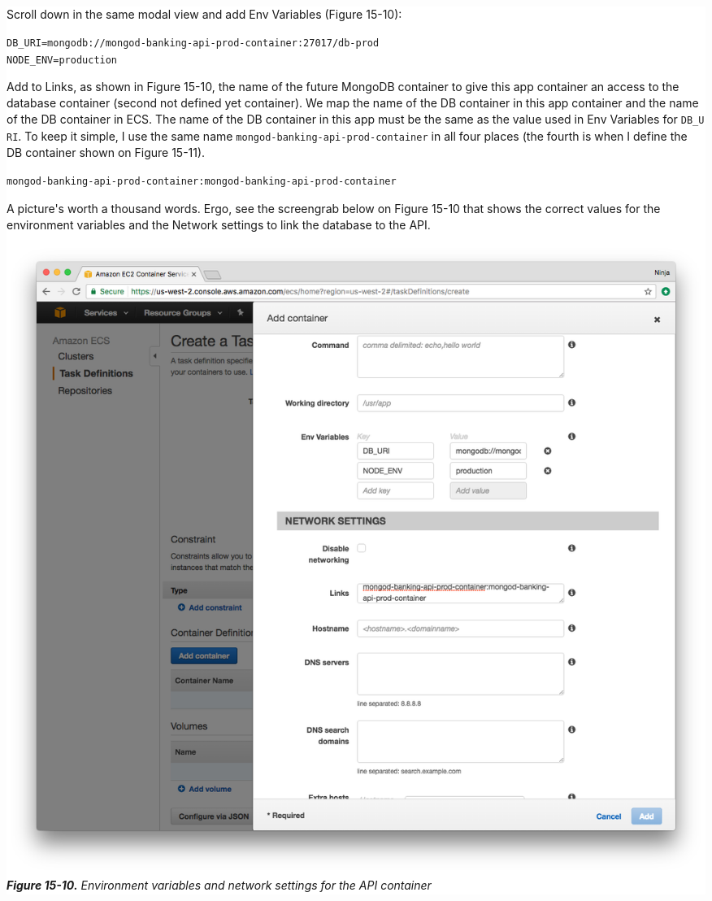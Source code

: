 Scroll down in the same modal view and add Env Variables (Figure 15-10):

```
DB_URI=mongodb://mongod-banking-api-prod-container:27017/db-prod
NODE_ENV=production
```

Add to Links, as shown in Figure 15-10, the name of the future MongoDB container to give this app container an access to the database container (second not defined yet container). We map the name of the DB container in this app container and the name of the DB container in ECS. The name of the DB container in this app must be the same as the value used in Env Variables for `DB_URI`. To keep it simple, I use the same name `mongod-banking-api-prod-container` in all four places (the fourth is when I define the DB container shown on Figure 15-11).

```
mongod-banking-api-prod-container:mongod-banking-api-prod-container
```

A picture's worth a thousand words. Ergo, see the screengrab below on Figure 15-10 that shows the correct values for the environment variables and the Network settings to link the database to the API.

![](media/aws-ecs-8.png)
***Figure 15-10.** Environment variables and network settings for the API container*
